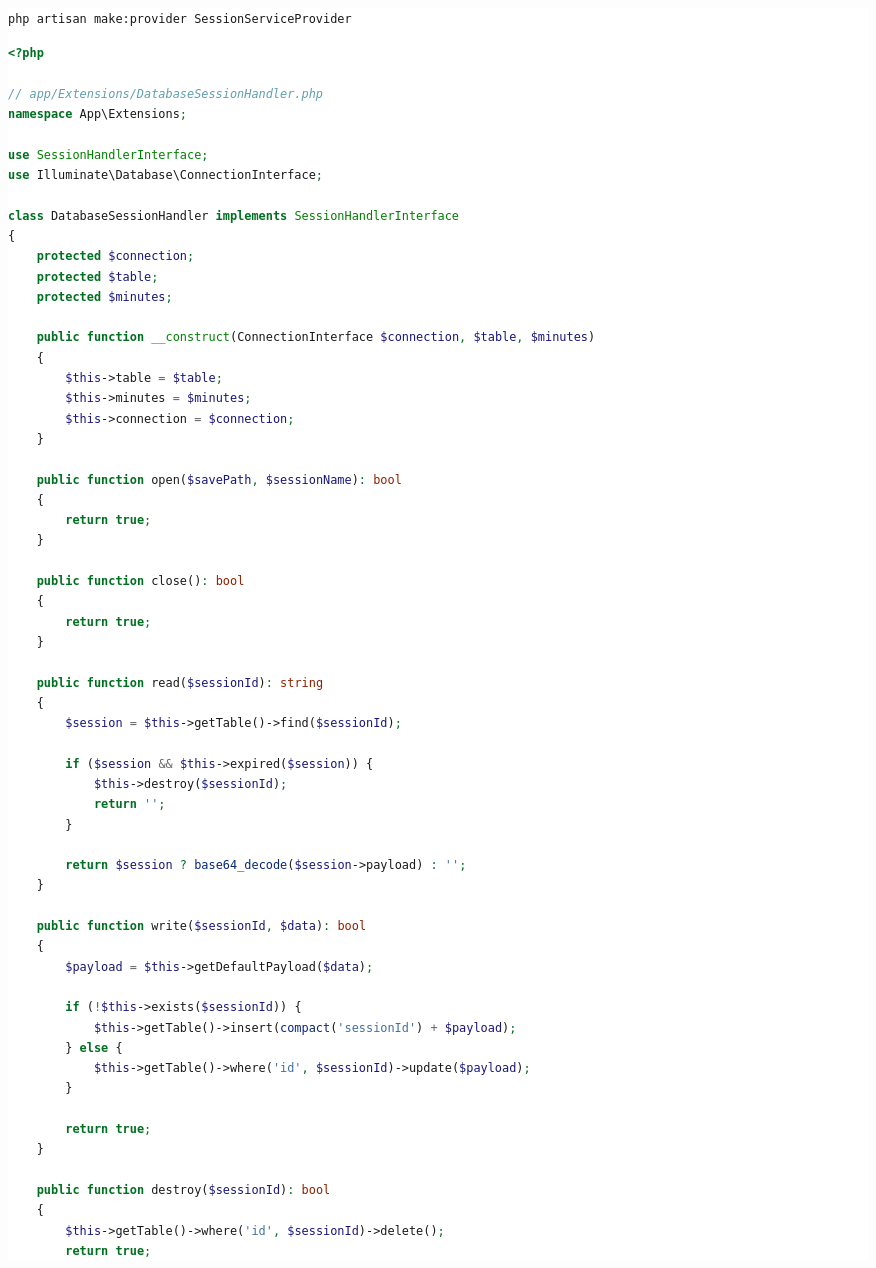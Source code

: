 ```bash
php artisan make:provider SessionServiceProvider
```

```php
<?php

// app/Extensions/DatabaseSessionHandler.php
namespace App\Extensions;

use SessionHandlerInterface;
use Illuminate\Database\ConnectionInterface;

class DatabaseSessionHandler implements SessionHandlerInterface
{
    protected $connection;
    protected $table;
    protected $minutes;
    
    public function __construct(ConnectionInterface $connection, $table, $minutes)
    {
        $this->table = $table;
        $this->minutes = $minutes;
        $this->connection = $connection;
    }
    
    public function open($savePath, $sessionName): bool
    {
        return true;
    }
    
    public function close(): bool
    {
        return true;
    }
    
    public function read($sessionId): string
    {
        $session = $this->getTable()->find($sessionId);
        
        if ($session && $this->expired($session)) {
            $this->destroy($sessionId);
            return '';
        }
        
        return $session ? base64_decode($session->payload) : '';
    }
    
    public function write($sessionId, $data): bool
    {
        $payload = $this->getDefaultPayload($data);
        
        if (!$this->exists($sessionId)) {
            $this->getTable()->insert(compact('sessionId') + $payload);
        } else {
            $this->getTable()->where('id', $sessionId)->update($payload);
        }
        
        return true;
    }
    
    public function destroy($sessionId): bool
    {
        $this->getTable()->where('id', $sessionId)->delete();
        return true;
```